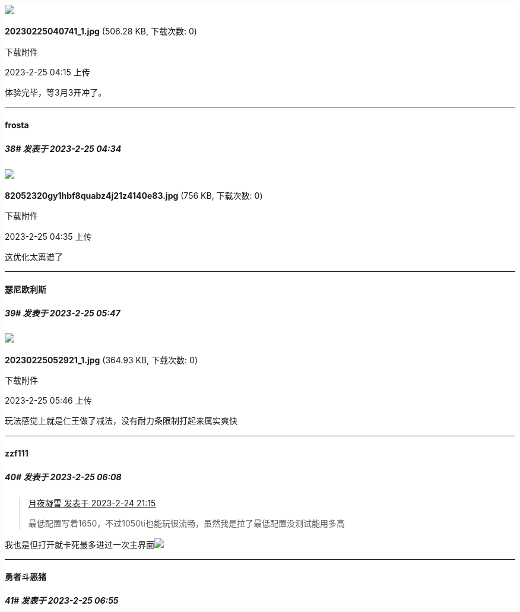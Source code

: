<img src="https://img.saraba1st.com/forum/202302/25/041520iyl7svuuxv3yks8g.jpg" referrerpolicy="no-referrer">

<strong>20230225040741_1.jpg</strong> (506.28 KB, 下载次数: 0)

下载附件

2023-2-25 04:15 上传

体验完毕，等3月3开冲了。

*****

####  frosta  
##### 38#       发表于 2023-2-25 04:34

<img src="https://img.saraba1st.com/forum/202302/24/123500zqz0eirki77qtvkq.jpg" referrerpolicy="no-referrer">

<strong>82052320gy1hbf8quabz4j21z4140e83.jpg</strong> (756 KB, 下载次数: 0)

下载附件

2023-2-25 04:35 上传

这优化太离谱了

*****

####  瑟尼欧利斯  
##### 39#       发表于 2023-2-25 05:47

<img src="https://img.saraba1st.com/forum/202302/25/054609yqjuqyf311b6uiy5.jpg" referrerpolicy="no-referrer">

<strong>20230225052921_1.jpg</strong> (364.93 KB, 下载次数: 0)

下载附件

2023-2-25 05:46 上传

玩法感觉上就是仁王做了减法，没有耐力条限制打起来属实爽快

*****

####  zzf111  
##### 40#       发表于 2023-2-25 06:08

<blockquote><a href="httphttps://bbs.saraba1st.com/2b/forum.php?mod=redirect&amp;goto=findpost&amp;pid=59876534&amp;ptid=2121209" target="_blank">月夜凝雪 发表于 2023-2-24 21:15</a>

最低配置写着1650，不过1050ti也能玩很流畅，虽然我是拉了最低配置没测试能用多高</blockquote>
我也是但打开就卡死最多进过一次主界面<img src="https://static.saraba1st.com/image/smiley/face2017/068.png" referrerpolicy="no-referrer">

*****

####  勇者斗恶猪  
##### 41#       发表于 2023-2-25 06:55
